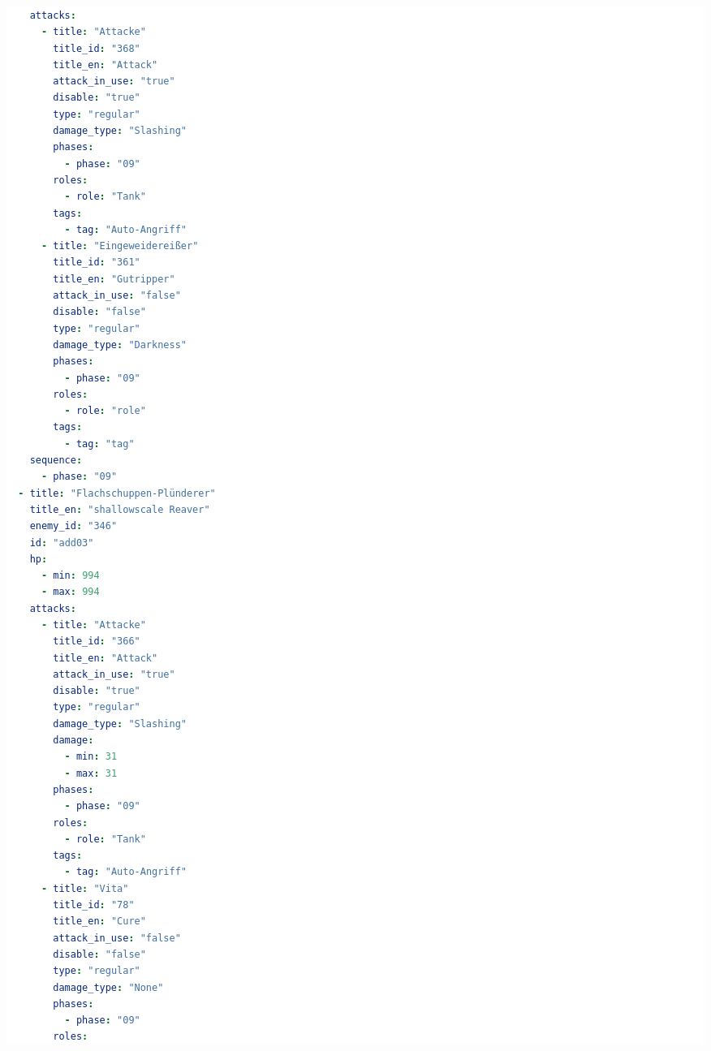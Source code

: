 ```yaml
    attacks:
      - title: "Attacke"
        title_id: "368"
        title_en: "Attack"
        attack_in_use: "true"
        disable: "true"
        type: "regular"
        damage_type: "Slashing"
        phases:
          - phase: "09"
        roles:
          - role: "Tank"
        tags:
          - tag: "Auto-Angriff"
      - title: "Eingeweidereißer"
        title_id: "361"
        title_en: "Gutripper"
        attack_in_use: "false"
        disable: "false"
        type: "regular"
        damage_type: "Darkness"
        phases:
          - phase: "09"
        roles:
          - role: "role"
        tags:
          - tag: "tag"
    sequence:
      - phase: "09"
  - title: "Flachschuppen-Plünderer"
    title_en: "shallowscale Reaver"
    enemy_id: "346"
    id: "add03"
    hp:
      - min: 994
      - max: 994
    attacks:
      - title: "Attacke"
        title_id: "366"
        title_en: "Attack"
        attack_in_use: "true"
        disable: "true"
        type: "regular"
        damage_type: "Slashing"
        damage:
          - min: 31
          - max: 31
        phases:
          - phase: "09"
        roles:
          - role: "Tank"
        tags:
          - tag: "Auto-Angriff"
      - title: "Vita"
        title_id: "78"
        title_en: "Cure"
        attack_in_use: "false"
        disable: "false"
        type: "regular"
        damage_type: "None"
        phases:
          - phase: "09"
        roles:
```